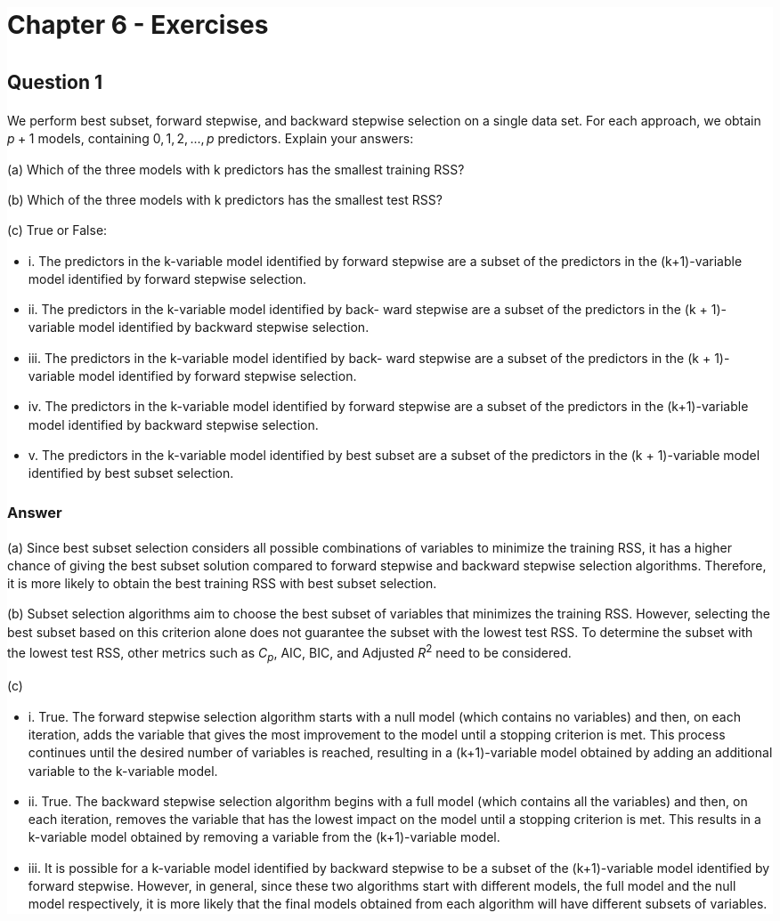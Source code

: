 # Chapter 6 - Exercises

## Question 1
We perform best subset, forward stepwise, and backward stepwise selection on a single data set. For each approach, we obtain $p + 1$ models, containing $0, 1, 2, . . . , p$ predictors. Explain your answers:


(a) Which of the three models with k predictors has the smallest training RSS?

(b) Which of the three models with k predictors has the smallest test RSS?

(c) True or False:

- i. The predictors in the k-variable model identified by forward stepwise are a subset of the predictors in the (k+1)-variable model identified by forward stepwise selection.

- ii. The predictors in the k-variable model identified by back- ward stepwise are a subset of the predictors in the (k + 1)- variable model identified by backward stepwise selection.

- iii. The predictors in the k-variable model identified by back- ward stepwise are a subset of the predictors in the (k + 1)- variable model identified by forward stepwise selection.

- iv. The predictors in the k-variable model identified by forward stepwise are a subset of the predictors in the (k+1)-variable model identified by backward stepwise selection.

- v. The predictors in the k-variable model identified by best subset are a subset of the predictors in the (k + 1)-variable model identified by best subset selection.

### Answer
(a) Since best subset selection considers all possible combinations of variables to minimize the training RSS, it has a higher chance of giving the best subset solution compared to forward stepwise and backward stepwise selection algorithms. Therefore, it is more likely to obtain the best training RSS with best subset selection.

(b) Subset selection algorithms aim to choose the best subset of variables that minimizes the training RSS. However, selecting the best subset based on this criterion alone does not guarantee the subset with the lowest test RSS. To determine the subset with the lowest test RSS, other metrics such as $C_p$, AIC, BIC, and Adjusted $R^2$ need to be considered.

(c)

- i. True. The forward stepwise selection algorithm starts with a null model (which contains no variables) and then, on each iteration, adds the variable that gives the most improvement to the model until a stopping criterion is met. This process continues until the desired number of variables is reached, resulting in a (k+1)-variable model obtained by adding an additional variable to the k-variable model.

- ii. True. The backward stepwise selection algorithm begins with a full model (which contains all the variables) and then, on each iteration, removes the variable that has the lowest impact on the model until a stopping criterion is met. This results in a k-variable model obtained by removing a variable from the (k+1)-variable model.

- iii. It is possible for a k-variable model identified by backward stepwise to be a subset of the (k+1)-variable model identified by forward stepwise. However, in general, since these two algorithms start with different models, the full model and the null model respectively, it is more likely that the final models obtained from each algorithm will have different subsets of variables.
